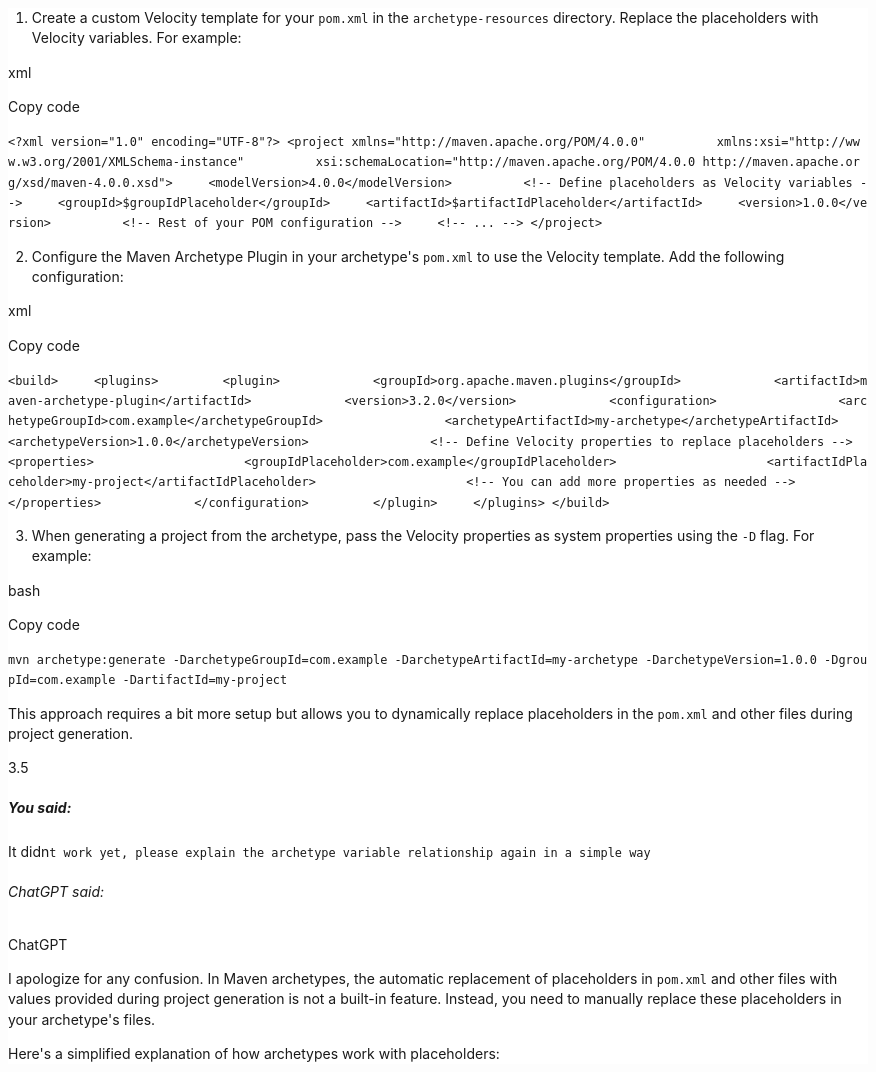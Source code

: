 1. Create a custom Velocity template for your `pom.xml` in the `archetype-resources` directory. Replace the placeholders with Velocity variables. For example:

xml

Copy code

`<?xml version="1.0" encoding="UTF-8"?> <project xmlns="http://maven.apache.org/POM/4.0.0"          xmlns:xsi="http://www.w3.org/2001/XMLSchema-instance"          xsi:schemaLocation="http://maven.apache.org/POM/4.0.0 http://maven.apache.org/xsd/maven-4.0.0.xsd">     <modelVersion>4.0.0</modelVersion>          <!-- Define placeholders as Velocity variables -->     <groupId>$groupIdPlaceholder</groupId>     <artifactId>$artifactIdPlaceholder</artifactId>     <version>1.0.0</version>          <!-- Rest of your POM configuration -->     <!-- ... --> </project>`

2. Configure the Maven Archetype Plugin in your archetype's `pom.xml` to use the Velocity template. Add the following configuration:

xml

Copy code

`<build>     <plugins>         <plugin>             <groupId>org.apache.maven.plugins</groupId>             <artifactId>maven-archetype-plugin</artifactId>             <version>3.2.0</version>             <configuration>                 <archetypeGroupId>com.example</archetypeGroupId>                 <archetypeArtifactId>my-archetype</archetypeArtifactId>                 <archetypeVersion>1.0.0</archetypeVersion>                 <!-- Define Velocity properties to replace placeholders -->                 <properties>                     <groupIdPlaceholder>com.example</groupIdPlaceholder>                     <artifactIdPlaceholder>my-project</artifactIdPlaceholder>                     <!-- You can add more properties as needed -->                 </properties>             </configuration>         </plugin>     </plugins> </build>`

3. When generating a project from the archetype, pass the Velocity properties as system properties using the `-D` flag. For example:

bash

Copy code

`mvn archetype:generate -DarchetypeGroupId=com.example -DarchetypeArtifactId=my-archetype -DarchetypeVersion=1.0.0 -DgroupId=com.example -DartifactId=my-project`

This approach requires a bit more setup but allows you to dynamically replace placeholders in the `pom.xml` and other files during project generation.

3.5

##### You said:

It didn`t work yet, please explain the archetype variable relationship again in a simple way`

###### ChatGPT said:

ChatGPT

I apologize for any confusion. In Maven archetypes, the automatic replacement of placeholders in `pom.xml` and other files with values provided during project generation is not a built-in feature. Instead, you need to manually replace these placeholders in your archetype's files.

Here's a simplified explanation of how archetypes work with placeholders:
